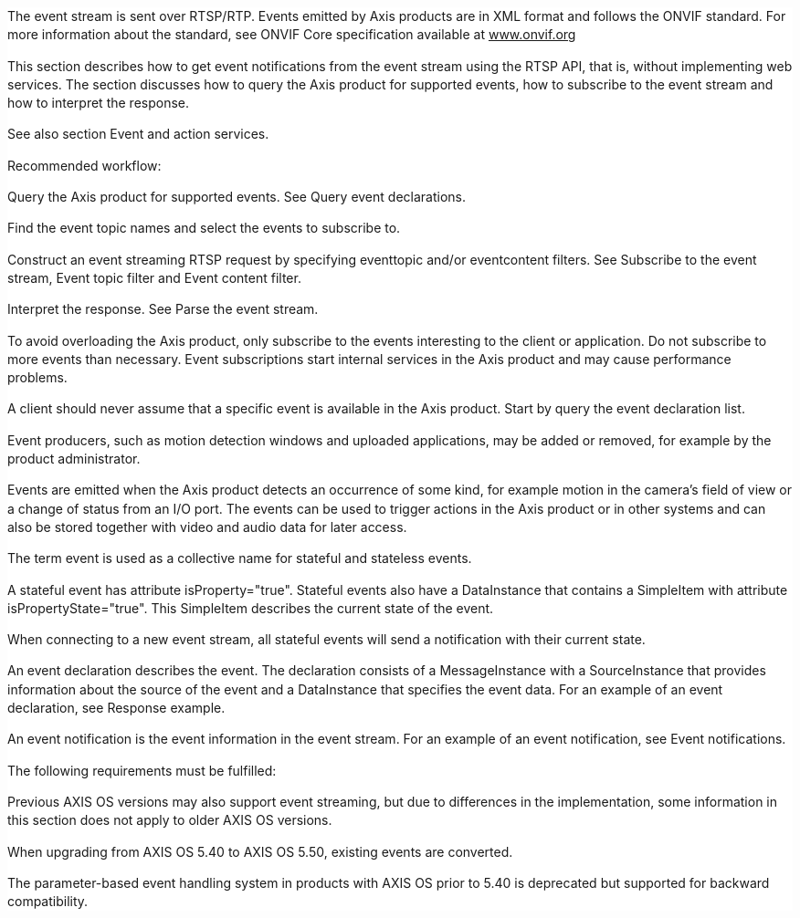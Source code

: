 The event stream is sent over RTSP/RTP. Events emitted by Axis products are in XML format and follows the ONVIF standard. For more information about the standard, see ONVIF Core specification available at www.onvif.org

This section describes how to get event notifications from the event stream using the RTSP API, that is, without implementing web services. The section discusses how to query the Axis product for supported events, how to subscribe to the event stream and how to interpret the response.

See also section Event and action services.

Recommended workflow:

Query the Axis product for supported events. See Query event declarations.

Find the event topic names and select the events to subscribe to.

Construct an event streaming RTSP request by specifying eventtopic and/or eventcontent filters. See Subscribe to the event stream, Event topic filter and Event content filter.

Interpret the response. See Parse the event stream.

To avoid overloading the Axis product, only subscribe to the events interesting to the client or application. Do not subscribe to more events than necessary. Event subscriptions start internal services in the Axis product and may cause performance problems.

A client should never assume that a specific event is available in the Axis product. Start by query the event declaration list.

Event producers, such as motion detection windows and uploaded applications, may be added or removed, for example by the product administrator.

Events are emitted when the Axis product detects an occurrence of some kind, for example motion in the camera’s field of view or a change of status from an I/O port. The events can be used to trigger actions in the Axis product or in other systems and can also be stored together with video and audio data for later access.

The term event is used as a collective name for stateful and stateless events.

A stateful event has attribute isProperty="true". Stateful events also have a DataInstance that contains a SimpleItem with attribute isPropertyState="true". This SimpleItem describes the current state of the event.

When connecting to a new event stream, all stateful events will send a notification with their current state.

An event declaration describes the event. The declaration consists of a MessageInstance with a SourceInstance that provides information about the source of the event and a DataInstance that specifies the event data. For an example of an event declaration, see Response example.

An event notification is the event information in the event stream. For an example of an event notification, see Event notifications.

The following requirements must be fulfilled:

Previous AXIS OS versions may also support event streaming, but due to differences in the implementation, some information in this section does not apply to older AXIS OS versions.

When upgrading from AXIS OS 5.40 to AXIS OS 5.50, existing events are converted.

The parameter-based event handling system in products with AXIS OS prior to 5.40 is deprecated but supported for backward compatibility.
